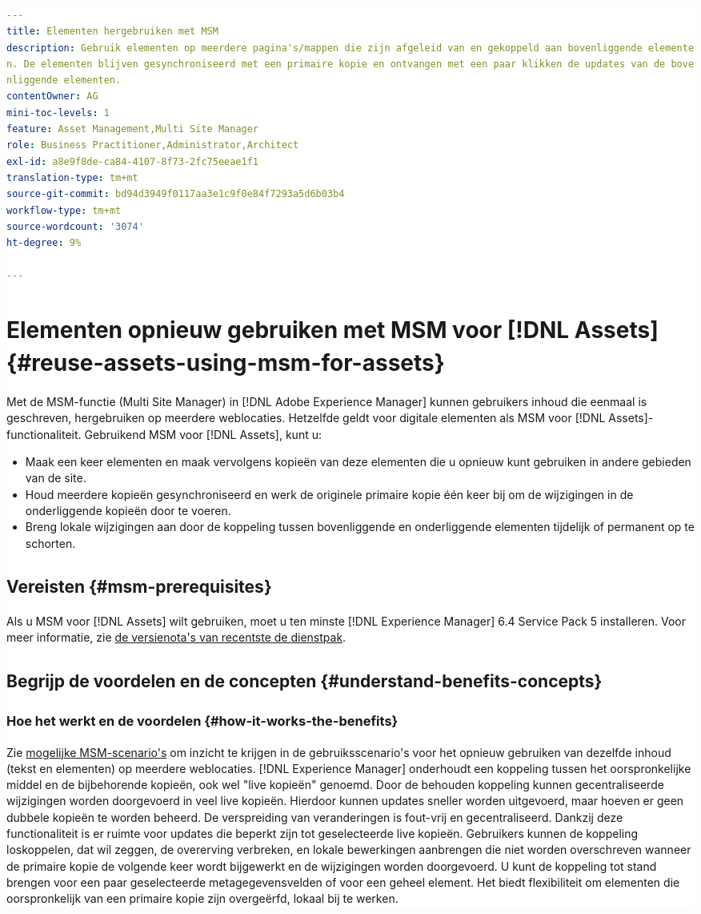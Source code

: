```yaml
---
title: Elementen hergebruiken met MSM
description: Gebruik elementen op meerdere pagina's/mappen die zijn afgeleid van en gekoppeld aan bovenliggende elementen. De elementen blijven gesynchroniseerd met een primaire kopie en ontvangen met een paar klikken de updates van de bovenliggende elementen.
contentOwner: AG
mini-toc-levels: 1
feature: Asset Management,Multi Site Manager
role: Business Practitioner,Administrator,Architect
exl-id: a8e9f8de-ca84-4107-8f73-2fc75eeae1f1
translation-type: tm+mt
source-git-commit: bd94d3949f0117aa3e1c9f0e84f7293a5d6b03b4
workflow-type: tm+mt
source-wordcount: '3074'
ht-degree: 9%

---
```


# Elementen opnieuw gebruiken met MSM voor [!DNL Assets] {#reuse-assets-using-msm-for-assets}

Met de MSM-functie (Multi Site Manager) in [!DNL Adobe Experience Manager] kunnen gebruikers inhoud die eenmaal is geschreven, hergebruiken op meerdere weblocaties. Hetzelfde geldt voor digitale elementen als MSM voor [!DNL Assets]-functionaliteit. Gebruikend MSM voor [!DNL Assets], kunt u:

* Maak een keer elementen en maak vervolgens kopieën van deze elementen die u opnieuw kunt gebruiken in andere gebieden van de site.
* Houd meerdere kopieën gesynchroniseerd en werk de originele primaire kopie één keer bij om de wijzigingen in de onderliggende kopieën door te voeren.
* Breng lokale wijzigingen aan door de koppeling tussen bovenliggende en onderliggende elementen tijdelijk of permanent op te schorten.

## Vereisten {#msm-prerequisites}

Als u MSM voor [!DNL Assets] wilt gebruiken, moet u ten minste [!DNL Experience Manager] 6.4 Service Pack 5 installeren. Voor meer informatie, zie [de versienota&#39;s van recentste de dienstpak](/help/release-notes/sp-release-notes.md).

## Begrijp de voordelen en de concepten {#understand-benefits-concepts}

### Hoe het werkt en de voordelen {#how-it-works-the-benefits}

Zie [mogelijke MSM-scenario&#39;s](/help/sites-administering/msm.md) om inzicht te krijgen in de gebruiksscenario&#39;s voor het opnieuw gebruiken van dezelfde inhoud (tekst en elementen) op meerdere weblocaties. [!DNL Experience Manager] onderhoudt een koppeling tussen het oorspronkelijke middel en de bijbehorende kopieën, ook wel &quot;live kopieën&quot; genoemd. Door de behouden koppeling kunnen gecentraliseerde wijzigingen worden doorgevoerd in veel live kopieën. Hierdoor kunnen updates sneller worden uitgevoerd, maar hoeven er geen dubbele kopieën te worden beheerd. De verspreiding van veranderingen is fout-vrij en gecentraliseerd. Dankzij deze functionaliteit is er ruimte voor updates die beperkt zijn tot geselecteerde live kopieën. Gebruikers kunnen de koppeling loskoppelen, dat wil zeggen, de overerving verbreken, en lokale bewerkingen aanbrengen die niet worden overschreven wanneer de primaire kopie de volgende keer wordt bijgewerkt en de wijzigingen worden doorgevoerd. U kunt de koppeling tot stand brengen voor een paar geselecteerde metagegevensvelden of voor een geheel element. Het biedt flexibiliteit om elementen die oorspronkelijk van een primaire kopie zijn overgeërfd, lokaal bij te werken.
